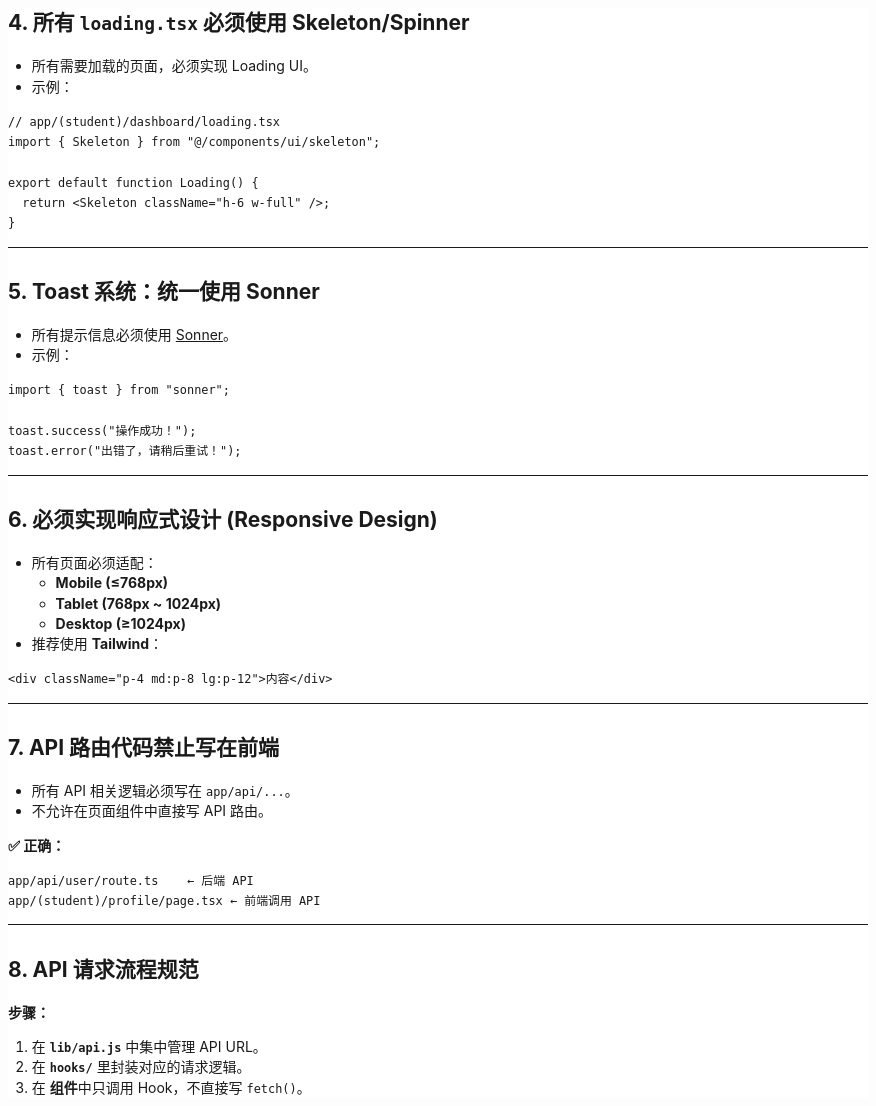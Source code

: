 
## **4. 所有 `loading.tsx` 必须使用 Skeleton/Spinner**
- 所有需要加载的页面，必须实现 Loading UI。
- 示例：
```tsx
// app/(student)/dashboard/loading.tsx
import { Skeleton } from "@/components/ui/skeleton";

export default function Loading() {
  return <Skeleton className="h-6 w-full" />;
}
```

---

## **5. Toast 系统：统一使用 Sonner**
- 所有提示信息必须使用 [Sonner](https://sonner.emilkowal.ski/)。
- 示例：
```tsx
import { toast } from "sonner";

toast.success("操作成功！");
toast.error("出错了，请稍后重试！");
```

---

## **6. 必须实现响应式设计 (Responsive Design)**
- 所有页面必须适配：
  - **Mobile (≤768px)**
  - **Tablet (768px ~ 1024px)**
  - **Desktop (≥1024px)**
- 推荐使用 **Tailwind**：
```tsx
<div className="p-4 md:p-8 lg:p-12">内容</div>
```

---

## **7. API 路由代码禁止写在前端**
- 所有 API 相关逻辑必须写在 `app/api/...`。
- 不允许在页面组件中直接写 API 路由。

**✅ 正确：**
```
app/api/user/route.ts    ← 后端 API
app/(student)/profile/page.tsx ← 前端调用 API
```

---

## **8. API 请求流程规范**
**步骤：**
1. 在 **`lib/api.js`** 中集中管理 API URL。
2. 在 **`hooks/`** 里封装对应的请求逻辑。
3. 在 **组件**中只调用 Hook，不直接写 `fetch()`。
